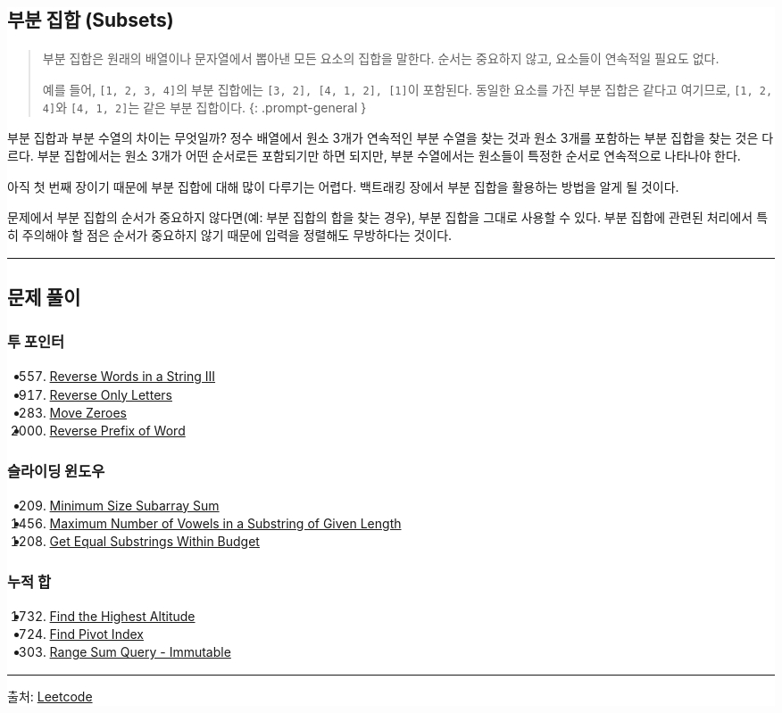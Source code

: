 
## **부분 집합 (Subsets)**

> 부분 집합은 원래의 배열이나 문자열에서 뽑아낸 모든 요소의 집합을 말한다. 순서는 중요하지 않고, 요소들이 연속적일 필요도 없다.
>
> 예를 들어, `[1, 2, 3, 4]`의 부분 집합에는 `[3, 2], [4, 1, 2], [1]`이 포함된다. 동일한 요소를 가진 부분 집합은 같다고 여기므로, `[1, 2, 4]`와 `[4, 1, 2]`는 같은 부분 집합이다.
{: .prompt-general }

부분 집합과 부분 수열의 차이는 무엇일까? 정수 배열에서 원소 3개가 연속적인 부분 수열을 찾는 것과 원소 3개를 포함하는 부분 집합을 찾는 것은 다르다. 부분 집합에서는 원소 3개가 어떤 순서로든 포함되기만 하면 되지만, 부분 수열에서는 원소들이 특정한 순서로 연속적으로 나타나야 한다.

아직 첫 번째 장이기 때문에 부분 집합에 대해 많이 다루기는 어렵다. 백트래킹 장에서 부분 집합을 활용하는 방법을 알게 될 것이다.

문제에서 부분 집합의 순서가 중요하지 않다면(예: 부분 집합의 합을 찾는 경우), 부분 집합을 그대로 사용할 수 있다. 부분 집합에 관련된 처리에서 특히 주의해야 할 점은 순서가 중요하지 않기 때문에 입력을 정렬해도 무방하다는 것이다.

---

## **문제 풀이**

### **투 포인터**

- 557. [Reverse Words in a String III](https://leetcode.com/problems/reverse-words-in-a-string-iii/)
- 917. [Reverse Only Letters](https://leetcode.com/problems/reverse-only-letters/)
- 283. [Move Zeroes](https://leetcode.com/problems/move-zeroes/)
- 2000. [Reverse Prefix of Word](https://leetcode.com/problems/reverse-prefix-of-word/)

### **슬라이딩 윈도우**

- 209. [Minimum Size Subarray Sum](https://leetcode.com/problems/minimum-size-subarray-sum/)
- 1456. [Maximum Number of Vowels in a Substring of Given Length](https://leetcode.com/problems/maximum-number-of-vowels-in-a-substring-of-given-length/)
- 1208. [Get Equal Substrings Within Budget](https://leetcode.com/problems/get-equal-substrings-within-budget/)

### **누적 합**

- 1732. [Find the Highest Altitude](https://leetcode.com/problems/find-the-highest-altitude/)
- 724. [Find Pivot Index](https://leetcode.com/problems/find-pivot-index/)
- 303. [Range Sum Query - Immutable](https://leetcode.com/problems/range-sum-query-immutable/)

---

출처: [Leetcode](https://leetcode.com/explore/interview/card/leetcodes-interview-crash-course-data-structures-and-algorithms/703/arraystrings/4504/)
